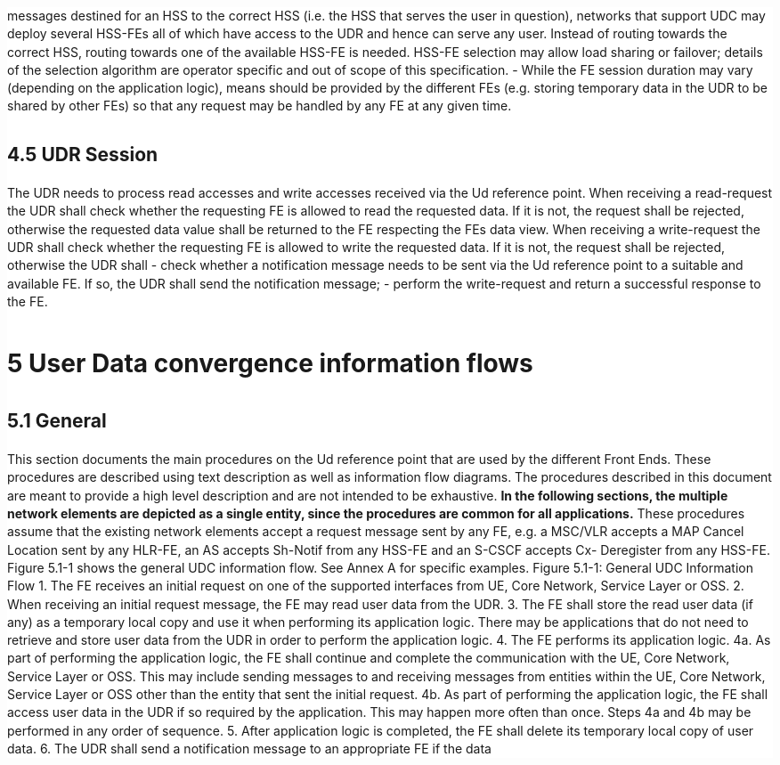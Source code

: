 messages destined for an HSS to the correct HSS (i.e. the HSS that serves the
user in question), networks that support UDC may deploy several HSS-FEs all of
which have access to the UDR and hence can serve any user. Instead of routing
towards the correct HSS, routing towards one of the available HSS-FE is
needed. HSS-FE selection may allow load sharing or failover; details of the
selection algorithm are operator specific and out of scope of this
specification.
\- While the FE session duration may vary (depending on the application
logic), means should be provided by the different FEs (e.g. storing temporary
data in the UDR to be shared by other FEs) so that any request may be handled
by any FE at any given time.
## 4.5 UDR Session
The UDR needs to process read accesses and write accesses received via the Ud
reference point.
When receiving a read-request the UDR shall check whether the requesting FE is
allowed to read the requested data. If it is not, the request shall be
rejected, otherwise the requested data value shall be returned to the FE
respecting the FEs data view.
When receiving a write-request the UDR shall check whether the requesting FE
is allowed to write the requested data. If it is not, the request shall be
rejected, otherwise the UDR shall
\- check whether a notification message needs to be sent via the Ud reference
point to a suitable and available FE. If so, the UDR shall send the
notification message;
\- perform the write-request and return a successful response to the FE.
# 5 User Data convergence information flows
## 5.1 General
This section documents the main procedures on the Ud reference point that are
used by the different Front Ends. These procedures are described using text
description as well as information flow diagrams. The procedures described in
this document are meant to provide a high level description and are not
intended to be exhaustive.
**In the following sections, the multiple network elements are depicted as a
single entity, since the procedures are common for all applications.**
These procedures assume that the existing network elements accept a request
message sent by any FE, e.g. a MSC/VLR accepts a MAP Cancel Location sent by
any HLR-FE, an AS accepts Sh-Notif from any HSS-FE and an S-CSCF accepts Cx-
Deregister from any HSS-FE. Figure 5.1-1 shows the general UDC information
flow. See Annex A for specific examples.
Figure 5.1-1: General UDC Information Flow
1\. The FE receives an initial request on one of the supported interfaces from
UE, Core Network, Service Layer or OSS.
2\. When receiving an initial request message, the FE may read user data from
the UDR.
3\. The FE shall store the read user data (if any) as a temporary local copy
and use it when performing its application logic. There may be applications
that do not need to retrieve and store user data from the UDR in order to
perform the application logic.
4\. The FE performs its application logic.
4a. As part of performing the application logic, the FE shall continue and
complete the communication with the UE, Core Network, Service Layer or OSS.
This may include sending messages to and receiving messages from entities
within the UE, Core Network, Service Layer or OSS other than the entity that
sent the initial request.
4b. As part of performing the application logic, the FE shall access user data
in the UDR if so required by the application. This may happen more often than
once. Steps 4a and 4b may be performed in any order of sequence.
5\. After application logic is completed, the FE shall delete its temporary
local copy of user data.
6\. The UDR shall send a notification message to an appropriate FE if the data